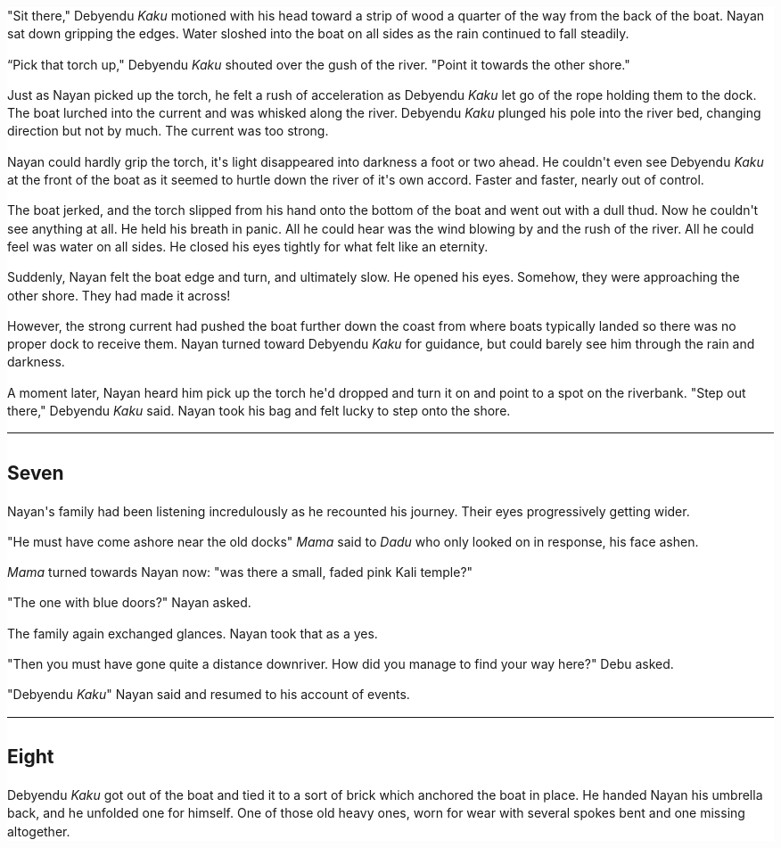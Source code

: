 "Sit there," Debyendu _Kaku_ motioned with his head toward a strip of wood a quarter of the way from the back of the boat. Nayan sat down gripping the edges. Water sloshed into the boat on all sides as the rain continued to fall steadily.

“Pick that torch up," Debyendu _Kaku_ shouted over the gush of the river. "Point it towards the other shore."

Just as Nayan picked up the torch, he felt a rush of acceleration as Debyendu _Kaku_ let go of the rope holding them to the dock. The boat lurched into the current and was whisked along the river. Debyendu _Kaku_ plunged his pole into the river bed, changing direction but not by much. The current was too strong.

Nayan could hardly grip the torch, it's light disappeared into darkness a foot or two ahead. He couldn't even see Debyendu _Kaku_ at the front of the boat as it seemed to hurtle down the river of it's own accord. Faster and faster, nearly out of control.

The boat jerked, and the torch slipped from his hand onto the bottom of the boat and went out with a dull thud. Now he couldn't see anything at all. He held his breath in panic. All he could hear was the wind blowing by and the rush of the river. All he could feel was water on all sides. He closed his eyes tightly for what felt like an eternity.

Suddenly, Nayan felt the boat edge and turn, and ultimately slow. He opened his eyes. Somehow, they were approaching the other shore. They had made it across!

However, the strong current had pushed the boat further down the coast from where boats typically landed so there was no proper dock to receive them. Nayan turned toward Debyendu _Kaku_ for guidance, but could barely see him through the rain and darkness.

A moment later, Nayan heard him pick up the torch he'd dropped and turn it on and point to a spot on the riverbank. "Step out there," Debyendu _Kaku_ said. Nayan took his bag and felt lucky to step onto the shore.

----------
## Seven

Nayan's family had been listening incredulously as he recounted his journey. Their eyes progressively getting wider.

"He must have come ashore near the old docks" _Mama_ said to _Dadu_ who only looked on in response, his face ashen.

_Mama_ turned towards Nayan now: "was there a small, faded pink Kali temple?"

"The one with blue doors?" Nayan asked.

The family again exchanged glances. Nayan took that as a yes.

"Then you must have gone quite a distance downriver. How did you manage to find your way here?" Debu asked.

"Debyendu _Kaku_" Nayan said and resumed to his account of events.

----------
## Eight

Debyendu _Kaku_ got out of the boat and tied it to a sort of brick which anchored the boat in place. He handed Nayan his umbrella back, and he unfolded one for himself. One of those old heavy ones, worn for wear with several spokes bent and one missing altogether.

